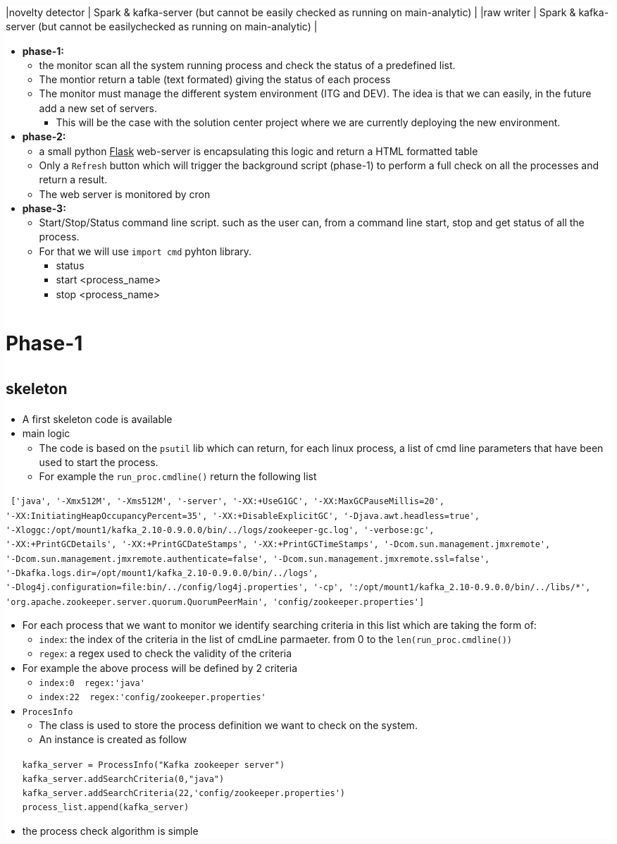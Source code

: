 |novelty detector         | Spark  & kafka-server (but cannot be easily checked as running on main-analytic)   |
|raw writer               | Spark  & kafka-server (but cannot be easilychecked as running on main-analytic)    |

* **phase-1:**
    * the monitor scan all the system running process and check the status of a predefined list.
    * The montior return a table (text formated) giving the status of each process
    * The monitor must manage the different system environment (ITG and DEV). The idea is that we can easily, in the future add a new set of servers.
        * This will be the case with the solution center project where we are currently deploying the new environment.
* **phase-2:**
    * a small python [Flask](https://www.tutorialspoint.com/flask/flask_quick_guide.htm) web-server is encapsulating this logic and return a HTML formatted table
    * Only a `Refresh` button which will trigger the background script (phase-1) to perform a full check on all the processes and return a result.
    * The web server is monitored by cron
* **phase-3:**
    * Start/Stop/Status command line script. such as the user can, from a command line start, stop and get status of all the process.
    * For that we will use `import cmd` pyhton library.
        * status
        * start <process_name>
        * stop <process_name>

# Phase-1
## skeleton
* A first skeleton code is available
* main logic
  * The code is based on the `psutil` lib which can return, for each linux process, a list of cmd line parameters that have been used to start the process.
  * For example the `run_proc.cmdline()` return the following list
```
 ['java', '-Xmx512M', '-Xms512M', '-server', '-XX:+UseG1GC', '-XX:MaxGCPauseMillis=20',
'-XX:InitiatingHeapOccupancyPercent=35', '-XX:+DisableExplicitGC', '-Djava.awt.headless=true',
'-Xloggc:/opt/mount1/kafka_2.10-0.9.0.0/bin/../logs/zookeeper-gc.log', '-verbose:gc',
'-XX:+PrintGCDetails', '-XX:+PrintGCDateStamps', '-XX:+PrintGCTimeStamps', '-Dcom.sun.management.jmxremote',
'-Dcom.sun.management.jmxremote.authenticate=false', '-Dcom.sun.management.jmxremote.ssl=false',
'-Dkafka.logs.dir=/opt/mount1/kafka_2.10-0.9.0.0/bin/../logs',
'-Dlog4j.configuration=file:bin/../config/log4j.properties', '-cp', ':/opt/mount1/kafka_2.10-0.9.0.0/bin/../libs/*',
'org.apache.zookeeper.server.quorum.QuorumPeerMain', 'config/zookeeper.properties']
```
  * For each process that we want to monitor we identify searching criteria in this list which are taking the form of:
    * `index`: the index of the criteria in the list of cmdLine parmaeter. from 0 to the `len(run_proc.cmdline())`
    * `regex`: a regex used to check the validity of the criteria
  * For example the above process will be defined by 2 criteria
    * `index:0  regex:'java'`
    * `index:22  regex:'config/zookeeper.properties'`
  * `ProcesInfo`
    * The class is used to store the process definition we want to check on the system.
    * An instance is created as follow
    ```
    kafka_server = ProcessInfo("Kafka zookeeper server")
    kafka_server.addSearchCriteria(0,"java")
    kafka_server.addSearchCriteria(22,'config/zookeeper.properties')
    process_list.append(kafka_server)
    ```
  * the process check algorithm is simple